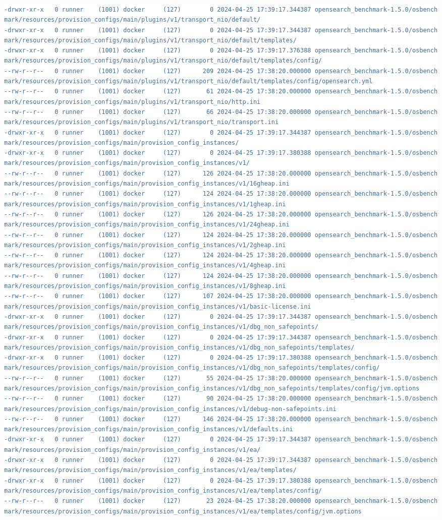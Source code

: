 ```diff
-drwxr-xr-x   0 runner    (1001) docker     (127)        0 2024-04-25 17:39:17.344387 opensearch_benchmark-1.5.0/osbenchmark/resources/provision_configs/main/plugins/v1/transport_nio/default/
-drwxr-xr-x   0 runner    (1001) docker     (127)        0 2024-04-25 17:39:17.344387 opensearch_benchmark-1.5.0/osbenchmark/resources/provision_configs/main/plugins/v1/transport_nio/default/templates/
-drwxr-xr-x   0 runner    (1001) docker     (127)        0 2024-04-25 17:39:17.376388 opensearch_benchmark-1.5.0/osbenchmark/resources/provision_configs/main/plugins/v1/transport_nio/default/templates/config/
--rw-r--r--   0 runner    (1001) docker     (127)      209 2024-04-25 17:38:20.000000 opensearch_benchmark-1.5.0/osbenchmark/resources/provision_configs/main/plugins/v1/transport_nio/default/templates/config/opensearch.yml
--rw-r--r--   0 runner    (1001) docker     (127)       61 2024-04-25 17:38:20.000000 opensearch_benchmark-1.5.0/osbenchmark/resources/provision_configs/main/plugins/v1/transport_nio/http.ini
--rw-r--r--   0 runner    (1001) docker     (127)       66 2024-04-25 17:38:20.000000 opensearch_benchmark-1.5.0/osbenchmark/resources/provision_configs/main/plugins/v1/transport_nio/transport.ini
-drwxr-xr-x   0 runner    (1001) docker     (127)        0 2024-04-25 17:39:17.344387 opensearch_benchmark-1.5.0/osbenchmark/resources/provision_configs/main/provision_config_instances/
-drwxr-xr-x   0 runner    (1001) docker     (127)        0 2024-04-25 17:39:17.380388 opensearch_benchmark-1.5.0/osbenchmark/resources/provision_configs/main/provision_config_instances/v1/
--rw-r--r--   0 runner    (1001) docker     (127)      126 2024-04-25 17:38:20.000000 opensearch_benchmark-1.5.0/osbenchmark/resources/provision_configs/main/provision_config_instances/v1/16gheap.ini
--rw-r--r--   0 runner    (1001) docker     (127)      124 2024-04-25 17:38:20.000000 opensearch_benchmark-1.5.0/osbenchmark/resources/provision_configs/main/provision_config_instances/v1/1gheap.ini
--rw-r--r--   0 runner    (1001) docker     (127)      126 2024-04-25 17:38:20.000000 opensearch_benchmark-1.5.0/osbenchmark/resources/provision_configs/main/provision_config_instances/v1/24gheap.ini
--rw-r--r--   0 runner    (1001) docker     (127)      124 2024-04-25 17:38:20.000000 opensearch_benchmark-1.5.0/osbenchmark/resources/provision_configs/main/provision_config_instances/v1/2gheap.ini
--rw-r--r--   0 runner    (1001) docker     (127)      124 2024-04-25 17:38:20.000000 opensearch_benchmark-1.5.0/osbenchmark/resources/provision_configs/main/provision_config_instances/v1/4gheap.ini
--rw-r--r--   0 runner    (1001) docker     (127)      124 2024-04-25 17:38:20.000000 opensearch_benchmark-1.5.0/osbenchmark/resources/provision_configs/main/provision_config_instances/v1/8gheap.ini
--rw-r--r--   0 runner    (1001) docker     (127)      107 2024-04-25 17:38:20.000000 opensearch_benchmark-1.5.0/osbenchmark/resources/provision_configs/main/provision_config_instances/v1/basic-license.ini
-drwxr-xr-x   0 runner    (1001) docker     (127)        0 2024-04-25 17:39:17.344387 opensearch_benchmark-1.5.0/osbenchmark/resources/provision_configs/main/provision_config_instances/v1/dbg_non_safepoints/
-drwxr-xr-x   0 runner    (1001) docker     (127)        0 2024-04-25 17:39:17.344387 opensearch_benchmark-1.5.0/osbenchmark/resources/provision_configs/main/provision_config_instances/v1/dbg_non_safepoints/templates/
-drwxr-xr-x   0 runner    (1001) docker     (127)        0 2024-04-25 17:39:17.380388 opensearch_benchmark-1.5.0/osbenchmark/resources/provision_configs/main/provision_config_instances/v1/dbg_non_safepoints/templates/config/
--rw-r--r--   0 runner    (1001) docker     (127)       55 2024-04-25 17:38:20.000000 opensearch_benchmark-1.5.0/osbenchmark/resources/provision_configs/main/provision_config_instances/v1/dbg_non_safepoints/templates/config/jvm.options
--rw-r--r--   0 runner    (1001) docker     (127)       90 2024-04-25 17:38:20.000000 opensearch_benchmark-1.5.0/osbenchmark/resources/provision_configs/main/provision_config_instances/v1/debug-non-safepoints.ini
--rw-r--r--   0 runner    (1001) docker     (127)      146 2024-04-25 17:38:20.000000 opensearch_benchmark-1.5.0/osbenchmark/resources/provision_configs/main/provision_config_instances/v1/defaults.ini
-drwxr-xr-x   0 runner    (1001) docker     (127)        0 2024-04-25 17:39:17.344387 opensearch_benchmark-1.5.0/osbenchmark/resources/provision_configs/main/provision_config_instances/v1/ea/
-drwxr-xr-x   0 runner    (1001) docker     (127)        0 2024-04-25 17:39:17.344387 opensearch_benchmark-1.5.0/osbenchmark/resources/provision_configs/main/provision_config_instances/v1/ea/templates/
-drwxr-xr-x   0 runner    (1001) docker     (127)        0 2024-04-25 17:39:17.380388 opensearch_benchmark-1.5.0/osbenchmark/resources/provision_configs/main/provision_config_instances/v1/ea/templates/config/
--rw-r--r--   0 runner    (1001) docker     (127)       23 2024-04-25 17:38:20.000000 opensearch_benchmark-1.5.0/osbenchmark/resources/provision_configs/main/provision_config_instances/v1/ea/templates/config/jvm.options
```